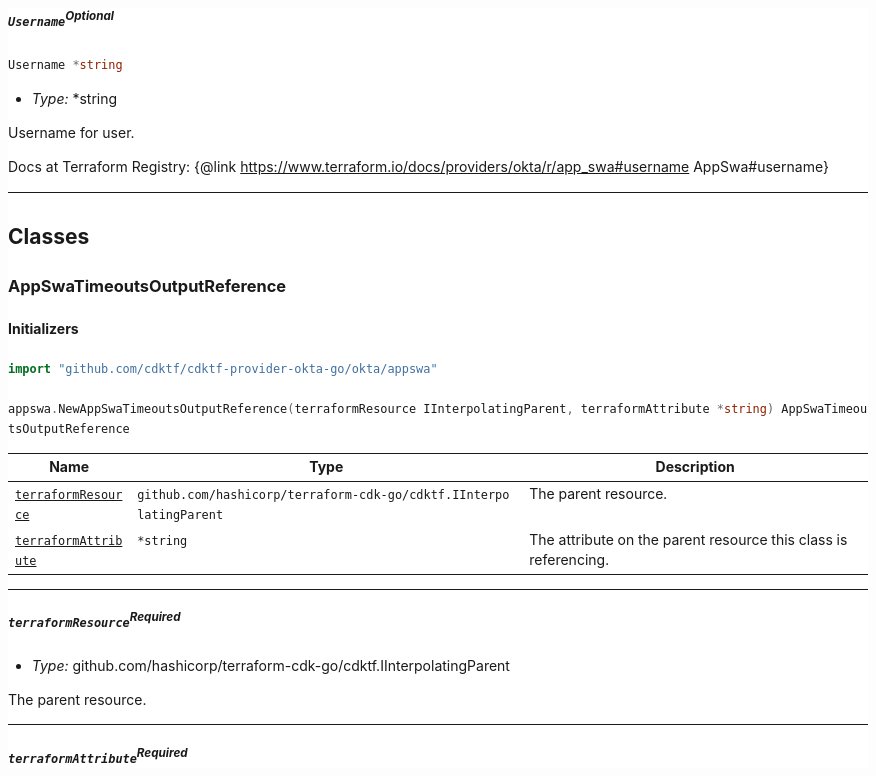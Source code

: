
##### `Username`<sup>Optional</sup> <a name="Username" id="@cdktf/provider-okta.appSwa.AppSwaUsers.property.username"></a>

```go
Username *string
```

- *Type:* *string

Username for user.

Docs at Terraform Registry: {@link https://www.terraform.io/docs/providers/okta/r/app_swa#username AppSwa#username}

---

## Classes <a name="Classes" id="Classes"></a>

### AppSwaTimeoutsOutputReference <a name="AppSwaTimeoutsOutputReference" id="@cdktf/provider-okta.appSwa.AppSwaTimeoutsOutputReference"></a>

#### Initializers <a name="Initializers" id="@cdktf/provider-okta.appSwa.AppSwaTimeoutsOutputReference.Initializer"></a>

```go
import "github.com/cdktf/cdktf-provider-okta-go/okta/appswa"

appswa.NewAppSwaTimeoutsOutputReference(terraformResource IInterpolatingParent, terraformAttribute *string) AppSwaTimeoutsOutputReference
```

| **Name** | **Type** | **Description** |
| --- | --- | --- |
| <code><a href="#@cdktf/provider-okta.appSwa.AppSwaTimeoutsOutputReference.Initializer.parameter.terraformResource">terraformResource</a></code> | <code>github.com/hashicorp/terraform-cdk-go/cdktf.IInterpolatingParent</code> | The parent resource. |
| <code><a href="#@cdktf/provider-okta.appSwa.AppSwaTimeoutsOutputReference.Initializer.parameter.terraformAttribute">terraformAttribute</a></code> | <code>*string</code> | The attribute on the parent resource this class is referencing. |

---

##### `terraformResource`<sup>Required</sup> <a name="terraformResource" id="@cdktf/provider-okta.appSwa.AppSwaTimeoutsOutputReference.Initializer.parameter.terraformResource"></a>

- *Type:* github.com/hashicorp/terraform-cdk-go/cdktf.IInterpolatingParent

The parent resource.

---

##### `terraformAttribute`<sup>Required</sup> <a name="terraformAttribute" id="@cdktf/provider-okta.appSwa.AppSwaTimeoutsOutputReference.Initializer.parameter.terraformAttribute"></a>
